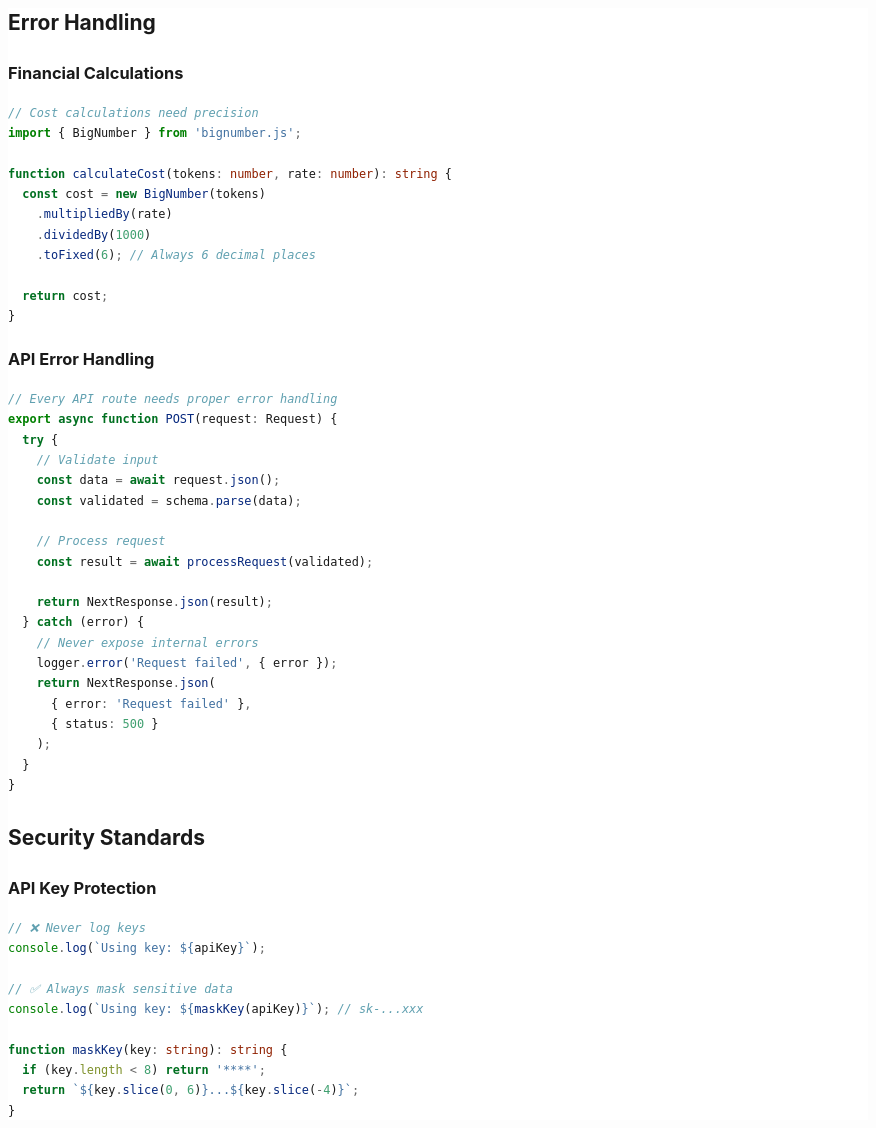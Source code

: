 ## Error Handling

### Financial Calculations
```typescript
// Cost calculations need precision
import { BigNumber } from 'bignumber.js';

function calculateCost(tokens: number, rate: number): string {
  const cost = new BigNumber(tokens)
    .multipliedBy(rate)
    .dividedBy(1000)
    .toFixed(6); // Always 6 decimal places
  
  return cost;
}
```

### API Error Handling
```typescript
// Every API route needs proper error handling
export async function POST(request: Request) {
  try {
    // Validate input
    const data = await request.json();
    const validated = schema.parse(data);
    
    // Process request
    const result = await processRequest(validated);
    
    return NextResponse.json(result);
  } catch (error) {
    // Never expose internal errors
    logger.error('Request failed', { error });
    return NextResponse.json(
      { error: 'Request failed' },
      { status: 500 }
    );
  }
}
```

## Security Standards

### API Key Protection
```typescript
// ❌ Never log keys
console.log(`Using key: ${apiKey}`);

// ✅ Always mask sensitive data
console.log(`Using key: ${maskKey(apiKey)}`); // sk-...xxx

function maskKey(key: string): string {
  if (key.length < 8) return '****';
  return `${key.slice(0, 6)}...${key.slice(-4)}`;
}
```
